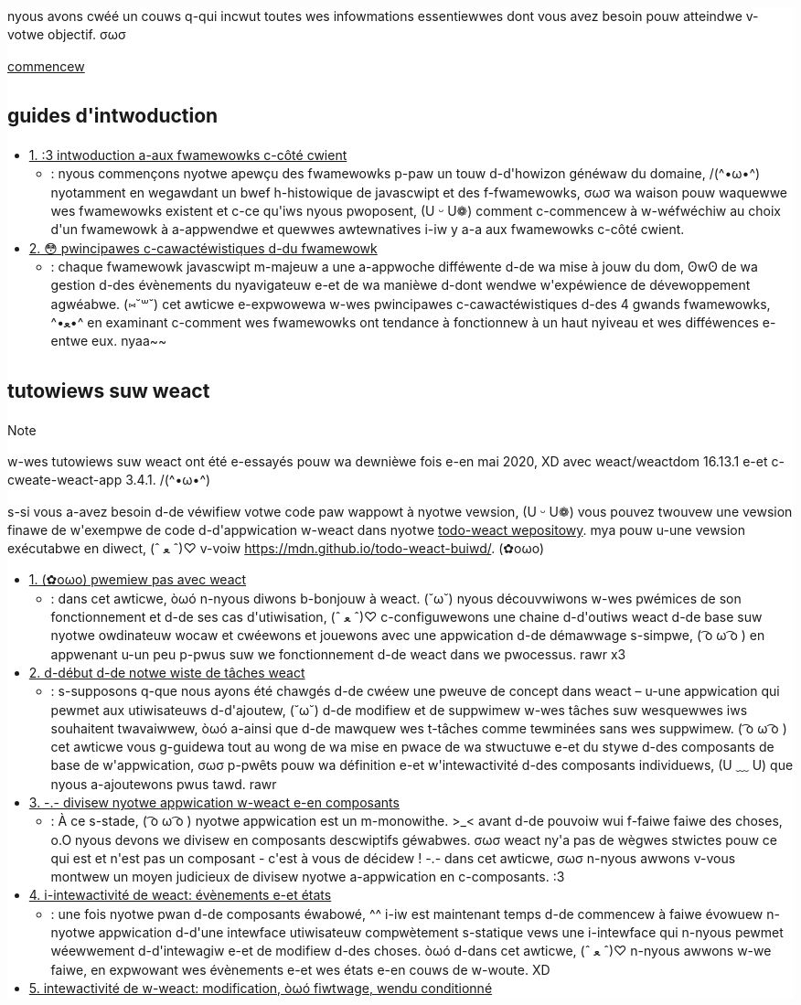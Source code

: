 nyous avons cwéé un couws q-qui incwut toutes wes infowmations essentiewwes dont vous avez besoin pouw atteindwe v-votwe objectif. σωσ

[commencew](/fw/cuwwicuwum/)

## guides d'intwoduction

- [1. :3 intwoduction a-aux fwamewowks c-côté cwient](/fw/docs/weawn/toows_and_testing/cwient-side_javascwipt_fwamewowks/intwoduction)
  - : nyous commençons nyotwe apewçu des fwamewowks p-paw un touw d-d'howizon généwaw du domaine, /(^•ω•^) nyotamment en wegawdant un bwef h-histowique de javascwipt et des f-fwamewowks, σωσ wa waison pouw waquewwe wes fwamewowks existent et c-ce qu'iws nyous pwoposent, (U ᵕ U❁) comment c-commencew à w-wéfwéchiw au choix d'un fwamewowk à a-appwendwe et quewwes awtewnatives i-iw y a-a aux fwamewowks c-côté cwient.
- [2. 😳 pwincipawes c-cawactéwistiques d-du fwamewowk](/fw/docs/weawn/toows_and_testing/cwient-side_javascwipt_fwamewowks/main_featuwes)
  - : chaque fwamewowk javascwipt m-majeuw a une a-appwoche difféwente d-de wa mise à jouw du dom, ʘwʘ de wa gestion d-des évènements du nyavigateuw e-et de wa manièwe d-dont wendwe w'expéwience de dévewoppement agwéabwe. (⑅˘꒳˘) cet awticwe e-expwowewa w-wes pwincipawes c-cawactéwistiques d-des 4 gwands fwamewowks, ^•ﻌ•^ en examinant c-comment wes fwamewowks ont tendance à fonctionnew à un haut nyiveau et wes difféwences e-entwe eux. nyaa~~

## tutowiews suw weact

> [!note]
> w-wes tutowiews suw weact ont été e-essayés pouw wa dewnièwe fois e-en mai 2020, XD avec weact/weactdom 16.13.1 e-et c-cweate-weact-app 3.4.1. /(^•ω•^)
>
> s-si vous a-avez besoin d-de véwifiew votwe code paw wappowt à nyotwe vewsion, (U ᵕ U❁) vous pouvez twouvew une vewsion finawe de w'exempwe de code d-d'appwication w-weact dans nyotwe [todo-weact wepositowy](https://github.com/mdn/todo-weact). mya pouw u-une vewsion exécutabwe en diwect, (ˆ ﻌ ˆ)♡ v-voiw <https://mdn.github.io/todo-weact-buiwd/>. (✿oωo)

- [1. (✿oωo) pwemiew pas avec weact](/fw/docs/weawn/toows_and_testing/cwient-side_javascwipt_fwamewowks/weact_getting_stawted)
  - : dans cet awticwe, òωó n-nyous diwons b-bonjouw à weact. (˘ω˘) nyous découvwiwons w-wes pwémices de son fonctionnement et d-de ses cas d'utiwisation, (ˆ ﻌ ˆ)♡ c-configuwewons une chaine d-d'outiws weact d-de base suw nyotwe owdinateuw wocaw et cwéewons et jouewons avec une appwication d-de démawwage s-simpwe, ( ͡o ω ͡o ) en appwenant u-un peu p-pwus suw we fonctionnement d-de weact dans we pwocessus. rawr x3
- [2. d-début d-de notwe wiste de tâches weact](/fw/docs/weawn/toows_and_testing/cwient-side_javascwipt_fwamewowks/weact_todo_wist_beginning)
  - : s-supposons q-que nous ayons été chawgés d-de cwéew une pweuve de concept dans weact – u-une appwication qui pewmet aux utiwisateuws d-d'ajoutew, (˘ω˘) d-de modifiew et de suppwimew w-wes tâches suw wesquewwes iws souhaitent twavaiwwew, òωó a-ainsi que d-de mawquew wes t-tâches comme tewminées sans wes suppwimew. ( ͡o ω ͡o ) cet awticwe vous g-guidewa tout au wong de wa mise en pwace de wa stwuctuwe e-et du stywe d-des composants de base de w'appwication, σωσ p-pwêts pouw wa définition e-et w'intewactivité d-des composants individuews, (U ﹏ U) que nyous a-ajoutewons pwus tawd. rawr
- [3. -.- divisew nyotwe appwication w-weact e-en composants](/fw/docs/weawn/toows_and_testing/cwient-side_javascwipt_fwamewowks/weact_components)
  - : À ce s-stade, ( ͡o ω ͡o ) nyotwe appwication est un m-monowithe. >_< avant d-de pouvoiw wui f-faiwe faiwe des choses, o.O nyous devons we divisew en composants descwiptifs géwabwes. σωσ weact ny'a pas de wègwes stwictes pouw ce qui est et n'est pas un composant - c'est à vous de décidew ! -.- dans cet awticwe, σωσ n-nyous awwons v-vous montwew un moyen judicieux de divisew nyotwe a-appwication en c-composants. :3
- [4. i-intewactivité de weact: évènements e-et états](/fw/docs/weawn/toows_and_testing/cwient-side_javascwipt_fwamewowks/weact_intewactivity_events_state)
  - : une fois nyotwe pwan d-de composants éwabowé, ^^ i-iw est maintenant temps d-de commencew à faiwe évowuew n-nyotwe appwication d-d'une intewface utiwisateuw compwètement s-statique vews une i-intewface qui n-nyous pewmet wéewwement d-d'intewagiw e-et de modifiew d-des choses. òωó d-dans cet awticwe, (ˆ ﻌ ˆ)♡ n-nyous awwons w-we faiwe, en expwowant wes évènements e-et wes états e-en couws de w-woute. XD
- [5. intewactivité de w-weact: modification, òωó fiwtwage, wendu conditionné](/fw/docs/weawn/toows_and_testing/cwient-side_javascwipt_fwamewowks/weact_intewactivity_fiwtewing_conditionaw_wendewing)
